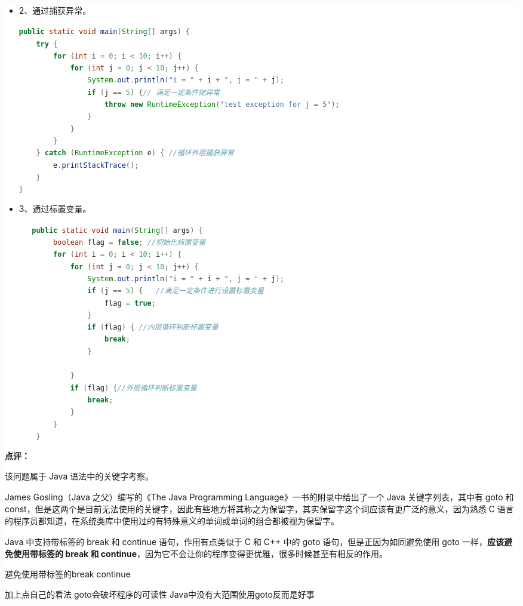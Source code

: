 - 2、通过捕获异常。

  ```java
  public static void main(String[] args) {
      try {
          for (int i = 0; i < 10; i++) {
              for (int j = 0; j < 10; j++) {
                  System.out.println("i = " + i + ", j = " + j);
                  if (j == 5) {// 满足一定条件抛异常
                      throw new RuntimeException("test exception for j = 5");
                  }
              }
          }
      } catch (RuntimeException e) { //循环外层捕获异常
          e.printStackTrace();
      }
  }
  ```

- 3、通过标置变量。

  ```java
     public static void main(String[] args) {
          boolean flag = false; //初始化标置变量
          for (int i = 0; i < 10; i++) {
              for (int j = 0; j < 10; j++) {
                  System.out.println("i = " + i + ", j = " + j);
                  if (j == 5) {   //满足一定条件进行设置标置变量
                      flag = true;
                  }
                  if (flag) { //内层循环判断标置变量
                      break;
                  }
  
              }
              if (flag) {//外层循环判断标置变量
                  break;
              }
          }
      }
  ```

**点评：**

 该问题属于 Java 语法中的关键字考察。

 James Gosling（Java 之父）编写的《The Java Programming Language》一书的附录中给出了一个 Java 关键字列表，其中有 goto 和 const，但是这两个是目前无法使用的关键字，因此有些地方将其称之为保留字，其实保留字这个词应该有更广泛的意义，因为熟悉 C 语言的程序员都知道，在系统类库中使用过的有特殊意义的单词或单词的组合都被视为保留字。

 Java 中支持带标签的 break 和 continue 语句，作用有点类似于 C 和 C++ 中的 goto 语句，但是正因为如同避免使用 goto 一样，**应该避免使用带标签的 break 和 continue**，因为它不会让你的程序变得更优雅，很多时候甚至有相反的作用。

避免使用带标签的break continue 

加上点自己的看法   goto会破坏程序的可读性 Java中没有大范围使用goto反而是好事
